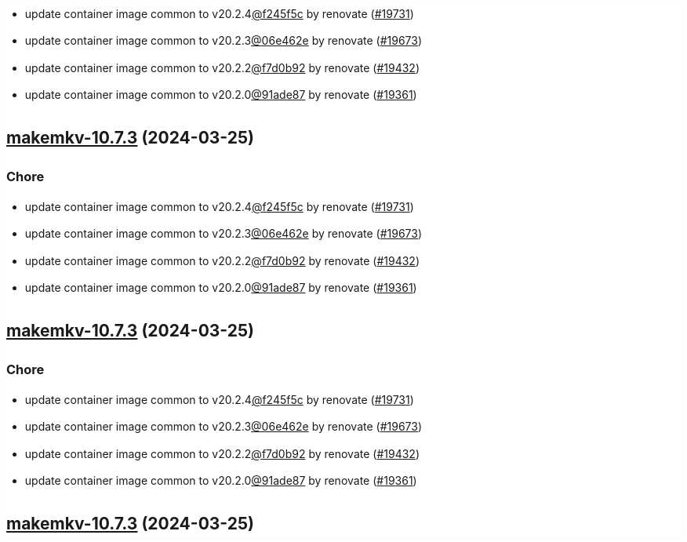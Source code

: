 

- update container image common to v20.2.4[@f245f5c](https://github.com/f245f5c) by renovate ([#19731](https://github.com/truecharts/charts/issues/19731))

- update container image common to v20.2.3[@06e462e](https://github.com/06e462e) by renovate ([#19673](https://github.com/truecharts/charts/issues/19673))

- update container image common to v20.2.2[@f7d0b92](https://github.com/f7d0b92) by renovate ([#19432](https://github.com/truecharts/charts/issues/19432))

- update container image common to v20.2.0[@91ade87](https://github.com/91ade87) by renovate ([#19361](https://github.com/truecharts/charts/issues/19361))


## [makemkv-10.7.3](https://github.com/truecharts/charts/compare/makemkv-10.6.0...makemkv-10.7.3) (2024-03-25)

### Chore



- update container image common to v20.2.4[@f245f5c](https://github.com/f245f5c) by renovate ([#19731](https://github.com/truecharts/charts/issues/19731))

- update container image common to v20.2.3[@06e462e](https://github.com/06e462e) by renovate ([#19673](https://github.com/truecharts/charts/issues/19673))

- update container image common to v20.2.2[@f7d0b92](https://github.com/f7d0b92) by renovate ([#19432](https://github.com/truecharts/charts/issues/19432))

- update container image common to v20.2.0[@91ade87](https://github.com/91ade87) by renovate ([#19361](https://github.com/truecharts/charts/issues/19361))


## [makemkv-10.7.3](https://github.com/truecharts/charts/compare/makemkv-10.6.0...makemkv-10.7.3) (2024-03-25)

### Chore



- update container image common to v20.2.4[@f245f5c](https://github.com/f245f5c) by renovate ([#19731](https://github.com/truecharts/charts/issues/19731))

- update container image common to v20.2.3[@06e462e](https://github.com/06e462e) by renovate ([#19673](https://github.com/truecharts/charts/issues/19673))

- update container image common to v20.2.2[@f7d0b92](https://github.com/f7d0b92) by renovate ([#19432](https://github.com/truecharts/charts/issues/19432))

- update container image common to v20.2.0[@91ade87](https://github.com/91ade87) by renovate ([#19361](https://github.com/truecharts/charts/issues/19361))


## [makemkv-10.7.3](https://github.com/truecharts/charts/compare/makemkv-10.6.0...makemkv-10.7.3) (2024-03-25)
